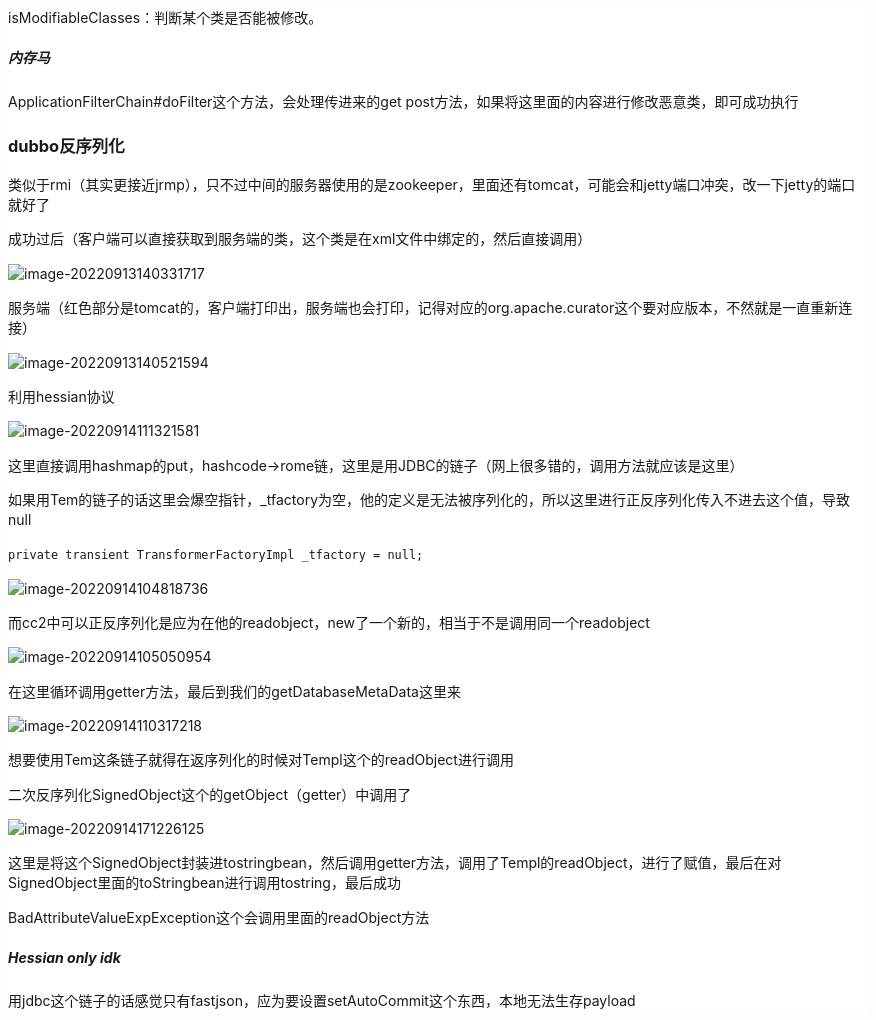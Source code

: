 isModifiableClasses：判断某个类是否能被修改。



##### 内存马

ApplicationFilterChain#doFilter这个方法，会处理传进来的get post方法，如果将这里面的内容进行修改恶意类，即可成功执行



### dubbo反序列化

类似于rmi（其实更接近jrmp），只不过中间的服务器使用的是zookeeper，里面还有tomcat，可能会和jetty端口冲突，改一下jetty的端口就好了

成功过后（客户端可以直接获取到服务端的类，这个类是在xml文件中绑定的，然后直接调用）

![image-20220913140331717](image/image-20220913140331717.png)

服务端（红色部分是tomcat的，客户端打印出，服务端也会打印，记得对应的org.apache.curator这个要对应版本，不然就是一直重新连接）

![image-20220913140521594](image/image-20220913140521594.png)

利用hessian协议

![image-20220914111321581](image/image-20220914111321581.png)

这里直接调用hashmap的put，hashcode->rome链，这里是用JDBC的链子（网上很多错的，调用方法就应该是这里）

如果用Tem的链子的话这里会爆空指针，_tfactory为空，他的定义是无法被序列化的，所以这里进行正反序列化传入不进去这个值，导致null

```
private transient TransformerFactoryImpl _tfactory = null;
```

![image-20220914104818736](image/image-20220914104818736.png)

而cc2中可以正反序列化是应为在他的readobject，new了一个新的，相当于不是调用同一个readobject

![image-20220914105050954](image/image-20220914105050954.png)

在这里循环调用getter方法，最后到我们的getDatabaseMetaData这里来

![image-20220914110317218](image/image-20220914110317218.png)

想要使用Tem这条链子就得在返序列化的时候对Templ这个的readObject进行调用

二次反序列化SignedObject这个的getObject（getter）中调用了

![image-20220914171226125](image/image-20220914171226125.png)

这里是将这个SignedObject封装进tostringbean，然后调用getter方法，调用了Templ的readObject，进行了赋值，最后在对SignedObject里面的toStringbean进行调用tostring，最后成功

BadAttributeValueExpException这个会调用里面的readObject方法



##### Hessian only idk

用jdbc这个链子的话感觉只有fastjson，应为要设置setAutoCommit这个东西，本地无法生存payload
